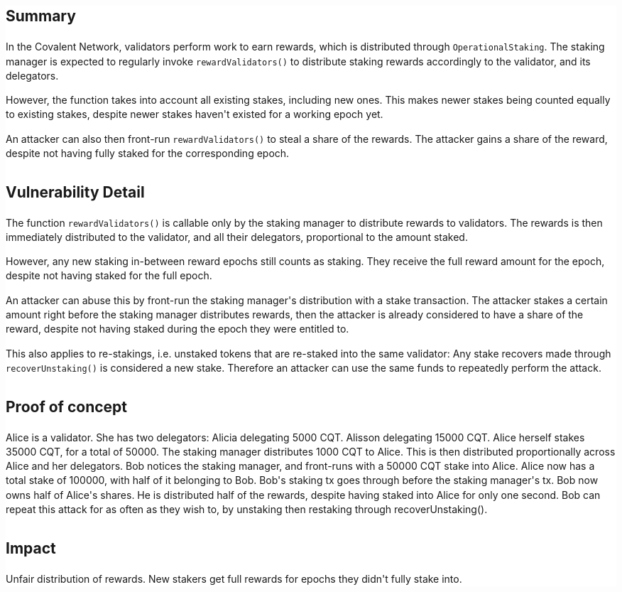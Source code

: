 ## Summary

In the Covalent Network, validators perform work to earn rewards, which is distributed through `OperationalStaking`. The staking manager is expected to regularly invoke `rewardValidators()` to distribute staking rewards accordingly to the validator, and its delegators.

However, the function takes into account all existing stakes, including new ones. This makes newer stakes being counted equally to existing stakes, despite newer stakes haven't existed for a working epoch yet.

An attacker can also then front-run `rewardValidators()` to steal a share of the rewards. The attacker gains a share of the reward, despite not having fully staked for the corresponding epoch.

## Vulnerability Detail

The function `rewardValidators()` is callable only by the staking manager to distribute rewards to validators. The rewards is then immediately distributed to the validator, and all their delegators, proportional to the amount staked.

However, any new staking in-between reward epochs still counts as staking. They receive the full reward amount for the epoch, despite not having staked for the full epoch.

An attacker can abuse this by front-run the staking manager's distribution with a stake transaction. The attacker stakes a certain amount right before the staking manager distributes rewards, then the attacker is already considered to have a share of the reward, despite not having staked during the epoch they were entitled to.

This also applies to re-stakings, i.e. unstaked tokens that are re-staked into the same validator: Any stake recovers made through `recoverUnstaking()` is considered a new stake. Therefore an attacker can use the same funds to repeatedly perform the attack.

## Proof of concept

Alice is a validator. She has two delegators:
Alicia delegating $5000$ CQT.
Alisson delegating $15000$ CQT.
Alice herself stakes $35000$ CQT, for a total of $50000$.
The staking manager distributes $1000$ CQT to Alice. This is then distributed proportionally across Alice and her delegators.
Bob notices the staking manager, and front-runs with a $50000$ CQT stake into Alice.
Alice now has a total stake of $100000$, with half of it belonging to Bob.
Bob's staking tx goes through before the staking manager's tx.
Bob now owns half of Alice's shares. He is distributed half of the rewards, despite having staked into Alice for only one second.
Bob can repeat this attack for as often as they wish to, by unstaking then restaking through recoverUnstaking().

## Impact

Unfair distribution of rewards. New stakers get full rewards for epochs they didn't fully stake into.
